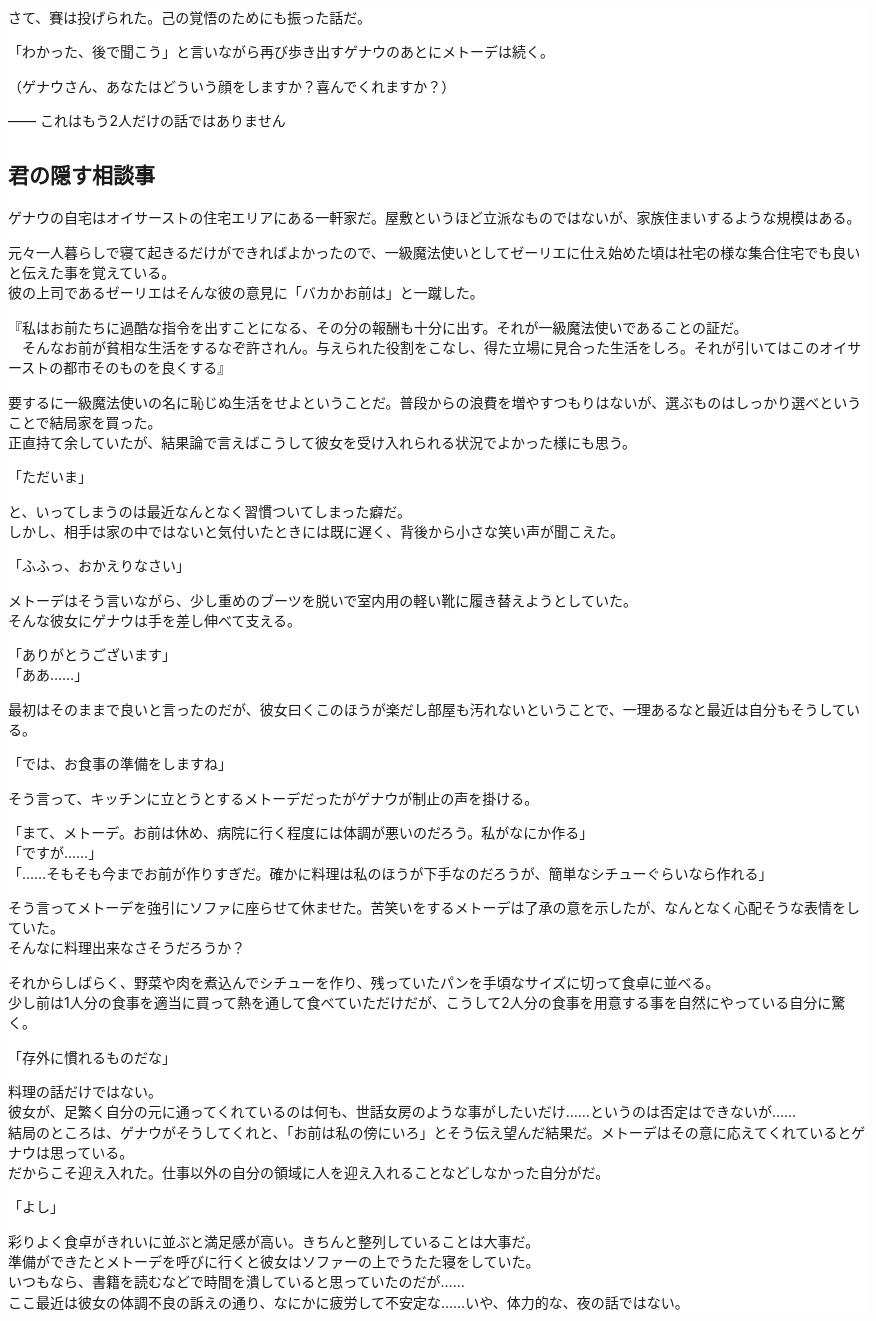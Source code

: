 さて、賽は投げられた。己の覚悟のためにも振った話だ。  

「わかった、後で聞こう」と言いながら再び歩き出すゲナウのあとにメトーデは続く。  

（ゲナウさん、あなたはどういう顔をしますか？喜んでくれますか？）  

―― これはもう2人だけの話ではありません  

## 君の隠す相談事  

ゲナウの自宅はオイサーストの住宅エリアにある一軒家だ。屋敷というほど立派なものではないが、家族住まいするような規模はある。  

元々一人暮らしで寝て起きるだけができればよかったので、一級魔法使いとしてゼーリエに仕え始めた頃は社宅の様な集合住宅でも良いと伝えた事を覚えている。  
彼の上司であるゼーリエはそんな彼の意見に「バカかお前は」と一蹴した。  

『私はお前たちに過酷な指令を出すことになる、その分の報酬も十分に出す。それが一級魔法使いであることの証だ。  
　そんなお前が貧相な生活をするなぞ許されん。与えられた役割をこなし、得た立場に見合った生活をしろ。それが引いてはこのオイサーストの都市そのものを良くする』  

要するに一級魔法使いの名に恥じぬ生活をせよということだ。普段からの浪費を増やすつもりはないが、選ぶものはしっかり選べということで結局家を買った。  
正直持て余していたが、結果論で言えばこうして彼女を受け入れられる状況でよかった様にも思う。  

「ただいま」  

と、いってしまうのは最近なんとなく習慣ついてしまった癖だ。  
しかし、相手は家の中ではないと気付いたときには既に遅く、背後から小さな笑い声が聞こえた。  

「ふふっ、おかえりなさい」  

メトーデはそう言いながら、少し重めのブーツを脱いで室内用の軽い靴に履き替えようとしていた。  
そんな彼女にゲナウは手を差し伸べて支える。  

「ありがとうございます」  
「ああ……」  

最初はそのままで良いと言ったのだが、彼女曰くこのほうが楽だし部屋も汚れないということで、一理あるなと最近は自分もそうしている。  

「では、お食事の準備をしますね」  

そう言って、キッチンに立とうとするメトーデだったがゲナウが制止の声を掛ける。  

「まて、メトーデ。お前は休め、病院に行く程度には体調が悪いのだろう。私がなにか作る」  
「ですが……」  
「……そもそも今までお前が作りすぎだ。確かに料理は私のほうが下手なのだろうが、簡単なシチューぐらいなら作れる」  

そう言ってメトーデを強引にソファに座らせて休ませた。苦笑いをするメトーデは了承の意を示したが、なんとなく心配そうな表情をしていた。  
そんなに料理出来なさそうだろうか？  

それからしばらく、野菜や肉を煮込んでシチューを作り、残っていたパンを手頃なサイズに切って食卓に並べる。  
少し前は1人分の食事を適当に買って熱を通して食べていただけだが、こうして2人分の食事を用意する事を自然にやっている自分に驚く。  

「存外に慣れるものだな」  

料理の話だけではない。  
彼女が、足繁く自分の元に通ってくれているのは何も、世話女房のような事がしたいだけ……というのは否定はできないが……  
結局のところは、ゲナウがそうしてくれと、「お前は私の傍にいろ」とそう伝え望んだ結果だ。メトーデはその意に応えてくれているとゲナウは思っている。  
だからこそ迎え入れた。仕事以外の自分の領域に人を迎え入れることなどしなかった自分がだ。  

「よし」  

彩りよく食卓がきれいに並ぶと満足感が高い。きちんと整列していることは大事だ。  
準備ができたとメトーデを呼びに行くと彼女はソファーの上でうたた寝をしていた。  
いつもなら、書籍を読むなどで時間を潰していると思っていたのだが……  
ここ最近は彼女の体調不良の訴えの通り、なにかに疲労して不安定な……いや、体力的な、夜の話ではない。  
